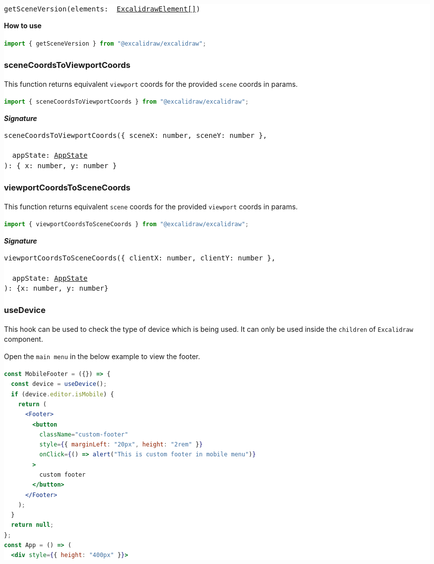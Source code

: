 <pre>
getSceneVersion(elements:  <a href="https://github.com/excalidraw/excalidraw/blob/master/packages/excalidraw/element/types.ts#L114">ExcalidrawElement[]</a>)
</pre>

**How to use**

```js
import { getSceneVersion } from "@excalidraw/excalidraw";
```

### sceneCoordsToViewportCoords

This function returns equivalent `viewport` coords for the provided `scene` coords in params.

```js
import { sceneCoordsToViewportCoords } from "@excalidraw/excalidraw";
```

**_Signature_**

<pre>
sceneCoordsToViewportCoords(&#123; sceneX: number, sceneY: number },<br/>&nbsp;
  appState: <a href="https://github.com/excalidraw/excalidraw/blob/master/packages/excalidraw/types.ts#L95">AppState</a><br/>): &#123; x: number, y: number }
</pre>

### viewportCoordsToSceneCoords

This function returns equivalent `scene` coords for the provided `viewport` coords in params.

```js
import { viewportCoordsToSceneCoords } from "@excalidraw/excalidraw";
```

**_Signature_**

<pre>
viewportCoordsToSceneCoords(&#123; clientX: number, clientY: number },<br/>&nbsp;
  appState: <a href="https://github.com/excalidraw/excalidraw/blob/master/packages/excalidraw/types.ts#L95">AppState</a><br/>): &#123;x: number, y: number}
</pre>

### useDevice

This hook can be used to check the type of device which is being used. It can only be used inside the `children` of `Excalidraw` component.

Open the `main menu` in the below example to view the footer.

```jsx live noInline
const MobileFooter = ({}) => {
  const device = useDevice();
  if (device.editor.isMobile) {
    return (
      <Footer>
        <button
          className="custom-footer"
          style={{ marginLeft: "20px", height: "2rem" }}
          onClick={() => alert("This is custom footer in mobile menu")}
        >
          custom footer
        </button>
      </Footer>
    );
  }
  return null;
};
const App = () => (
  <div style={{ height: "400px" }}>
```